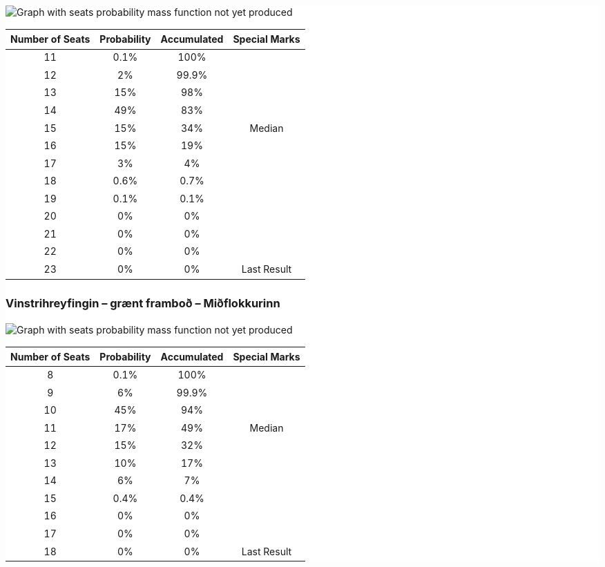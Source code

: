 ![Graph with seats probability mass function not yet produced](2018-12-03-Maskína-coalitions-seats-pmf-d–m.png "Seats Probability Mass Function")

| Number of Seats | Probability | Accumulated | Special Marks |
|:---------------:|:-----------:|:-----------:|:-------------:|
| 11 | 0.1% | 100% |  |
| 12 | 2% | 99.9% |  |
| 13 | 15% | 98% |  |
| 14 | 49% | 83% |  |
| 15 | 15% | 34% | Median |
| 16 | 15% | 19% |  |
| 17 | 3% | 4% |  |
| 18 | 0.6% | 0.7% |  |
| 19 | 0.1% | 0.1% |  |
| 20 | 0% | 0% |  |
| 21 | 0% | 0% |  |
| 22 | 0% | 0% |  |
| 23 | 0% | 0% | Last Result |

### Vinstrihreyfingin – grænt framboð – Miðflokkurinn

![Graph with seats probability mass function not yet produced](2018-12-03-Maskína-coalitions-seats-pmf-v–m.png "Seats Probability Mass Function")

| Number of Seats | Probability | Accumulated | Special Marks |
|:---------------:|:-----------:|:-----------:|:-------------:|
| 8 | 0.1% | 100% |  |
| 9 | 6% | 99.9% |  |
| 10 | 45% | 94% |  |
| 11 | 17% | 49% | Median |
| 12 | 15% | 32% |  |
| 13 | 10% | 17% |  |
| 14 | 6% | 7% |  |
| 15 | 0.4% | 0.4% |  |
| 16 | 0% | 0% |  |
| 17 | 0% | 0% |  |
| 18 | 0% | 0% | Last Result |
